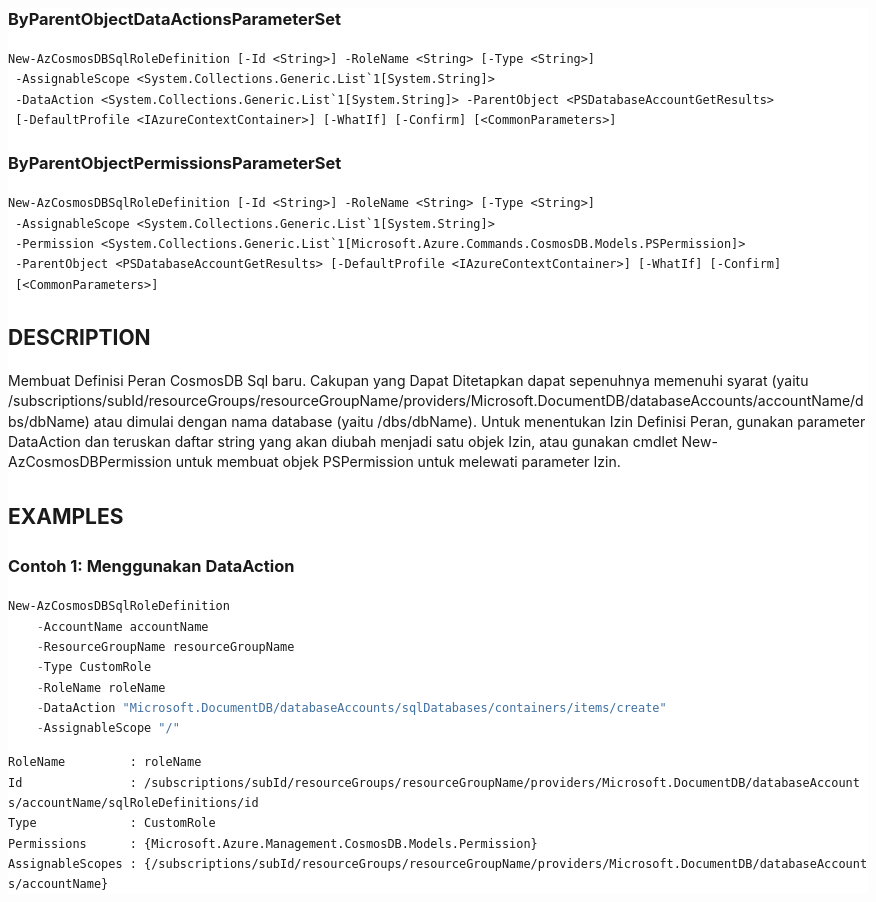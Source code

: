 ### ByParentObjectDataActionsParameterSet
```
New-AzCosmosDBSqlRoleDefinition [-Id <String>] -RoleName <String> [-Type <String>]
 -AssignableScope <System.Collections.Generic.List`1[System.String]>
 -DataAction <System.Collections.Generic.List`1[System.String]> -ParentObject <PSDatabaseAccountGetResults>
 [-DefaultProfile <IAzureContextContainer>] [-WhatIf] [-Confirm] [<CommonParameters>]
```

### ByParentObjectPermissionsParameterSet
```
New-AzCosmosDBSqlRoleDefinition [-Id <String>] -RoleName <String> [-Type <String>]
 -AssignableScope <System.Collections.Generic.List`1[System.String]>
 -Permission <System.Collections.Generic.List`1[Microsoft.Azure.Commands.CosmosDB.Models.PSPermission]>
 -ParentObject <PSDatabaseAccountGetResults> [-DefaultProfile <IAzureContextContainer>] [-WhatIf] [-Confirm]
 [<CommonParameters>]
```

## DESCRIPTION
Membuat Definisi Peran CosmosDB Sql baru.
Cakupan yang Dapat Ditetapkan dapat sepenuhnya memenuhi syarat (yaitu /subscriptions/subId/resourceGroups/resourceGroupName/providers/Microsoft.DocumentDB/databaseAccounts/accountName/dbs/dbName) atau dimulai dengan nama database (yaitu /dbs/dbName).
Untuk menentukan Izin Definisi Peran, gunakan parameter DataAction dan teruskan daftar string yang akan diubah menjadi satu objek Izin, atau gunakan cmdlet New-AzCosmosDBPermission untuk membuat objek PSPermission untuk melewati parameter Izin.

## EXAMPLES

### Contoh 1: Menggunakan DataAction
```powershell
New-AzCosmosDBSqlRoleDefinition
    -AccountName accountName 
    -ResourceGroupName resourceGroupName 
    -Type CustomRole
    -RoleName roleName
    -DataAction "Microsoft.DocumentDB/databaseAccounts/sqlDatabases/containers/items/create"
    -AssignableScope "/"
```

```output
RoleName         : roleName
Id               : /subscriptions/subId/resourceGroups/resourceGroupName/providers/Microsoft.DocumentDB/databaseAccounts/accountName/sqlRoleDefinitions/id
Type             : CustomRole
Permissions      : {Microsoft.Azure.Management.CosmosDB.Models.Permission}
AssignableScopes : {/subscriptions/subId/resourceGroups/resourceGroupName/providers/Microsoft.DocumentDB/databaseAccounts/accountName}
```
